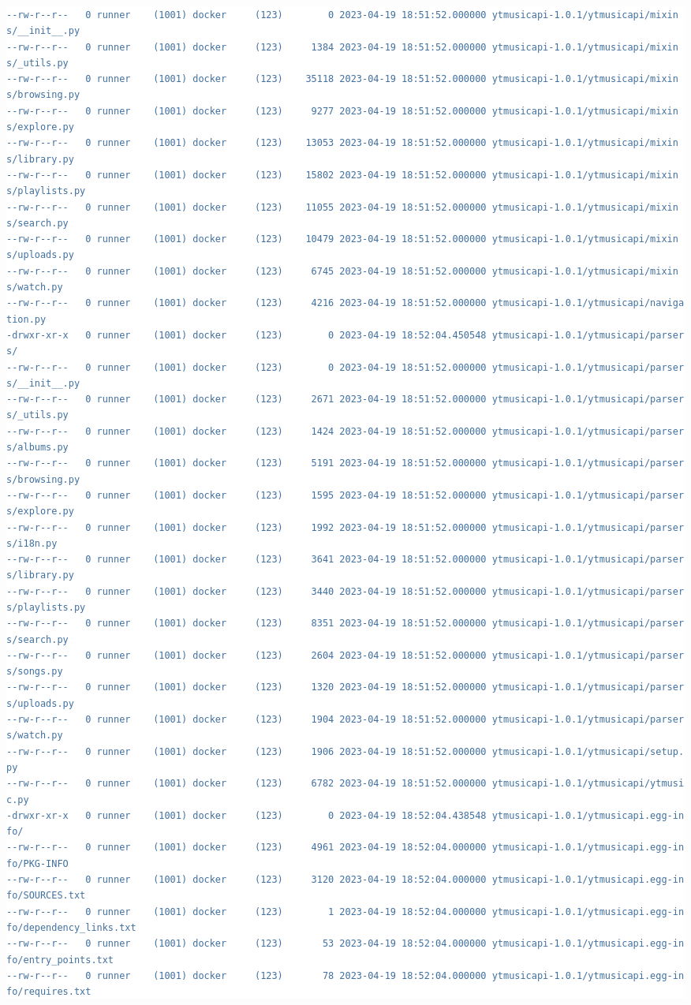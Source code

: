 ```diff
--rw-r--r--   0 runner    (1001) docker     (123)        0 2023-04-19 18:51:52.000000 ytmusicapi-1.0.1/ytmusicapi/mixins/__init__.py
--rw-r--r--   0 runner    (1001) docker     (123)     1384 2023-04-19 18:51:52.000000 ytmusicapi-1.0.1/ytmusicapi/mixins/_utils.py
--rw-r--r--   0 runner    (1001) docker     (123)    35118 2023-04-19 18:51:52.000000 ytmusicapi-1.0.1/ytmusicapi/mixins/browsing.py
--rw-r--r--   0 runner    (1001) docker     (123)     9277 2023-04-19 18:51:52.000000 ytmusicapi-1.0.1/ytmusicapi/mixins/explore.py
--rw-r--r--   0 runner    (1001) docker     (123)    13053 2023-04-19 18:51:52.000000 ytmusicapi-1.0.1/ytmusicapi/mixins/library.py
--rw-r--r--   0 runner    (1001) docker     (123)    15802 2023-04-19 18:51:52.000000 ytmusicapi-1.0.1/ytmusicapi/mixins/playlists.py
--rw-r--r--   0 runner    (1001) docker     (123)    11055 2023-04-19 18:51:52.000000 ytmusicapi-1.0.1/ytmusicapi/mixins/search.py
--rw-r--r--   0 runner    (1001) docker     (123)    10479 2023-04-19 18:51:52.000000 ytmusicapi-1.0.1/ytmusicapi/mixins/uploads.py
--rw-r--r--   0 runner    (1001) docker     (123)     6745 2023-04-19 18:51:52.000000 ytmusicapi-1.0.1/ytmusicapi/mixins/watch.py
--rw-r--r--   0 runner    (1001) docker     (123)     4216 2023-04-19 18:51:52.000000 ytmusicapi-1.0.1/ytmusicapi/navigation.py
-drwxr-xr-x   0 runner    (1001) docker     (123)        0 2023-04-19 18:52:04.450548 ytmusicapi-1.0.1/ytmusicapi/parsers/
--rw-r--r--   0 runner    (1001) docker     (123)        0 2023-04-19 18:51:52.000000 ytmusicapi-1.0.1/ytmusicapi/parsers/__init__.py
--rw-r--r--   0 runner    (1001) docker     (123)     2671 2023-04-19 18:51:52.000000 ytmusicapi-1.0.1/ytmusicapi/parsers/_utils.py
--rw-r--r--   0 runner    (1001) docker     (123)     1424 2023-04-19 18:51:52.000000 ytmusicapi-1.0.1/ytmusicapi/parsers/albums.py
--rw-r--r--   0 runner    (1001) docker     (123)     5191 2023-04-19 18:51:52.000000 ytmusicapi-1.0.1/ytmusicapi/parsers/browsing.py
--rw-r--r--   0 runner    (1001) docker     (123)     1595 2023-04-19 18:51:52.000000 ytmusicapi-1.0.1/ytmusicapi/parsers/explore.py
--rw-r--r--   0 runner    (1001) docker     (123)     1992 2023-04-19 18:51:52.000000 ytmusicapi-1.0.1/ytmusicapi/parsers/i18n.py
--rw-r--r--   0 runner    (1001) docker     (123)     3641 2023-04-19 18:51:52.000000 ytmusicapi-1.0.1/ytmusicapi/parsers/library.py
--rw-r--r--   0 runner    (1001) docker     (123)     3440 2023-04-19 18:51:52.000000 ytmusicapi-1.0.1/ytmusicapi/parsers/playlists.py
--rw-r--r--   0 runner    (1001) docker     (123)     8351 2023-04-19 18:51:52.000000 ytmusicapi-1.0.1/ytmusicapi/parsers/search.py
--rw-r--r--   0 runner    (1001) docker     (123)     2604 2023-04-19 18:51:52.000000 ytmusicapi-1.0.1/ytmusicapi/parsers/songs.py
--rw-r--r--   0 runner    (1001) docker     (123)     1320 2023-04-19 18:51:52.000000 ytmusicapi-1.0.1/ytmusicapi/parsers/uploads.py
--rw-r--r--   0 runner    (1001) docker     (123)     1904 2023-04-19 18:51:52.000000 ytmusicapi-1.0.1/ytmusicapi/parsers/watch.py
--rw-r--r--   0 runner    (1001) docker     (123)     1906 2023-04-19 18:51:52.000000 ytmusicapi-1.0.1/ytmusicapi/setup.py
--rw-r--r--   0 runner    (1001) docker     (123)     6782 2023-04-19 18:51:52.000000 ytmusicapi-1.0.1/ytmusicapi/ytmusic.py
-drwxr-xr-x   0 runner    (1001) docker     (123)        0 2023-04-19 18:52:04.438548 ytmusicapi-1.0.1/ytmusicapi.egg-info/
--rw-r--r--   0 runner    (1001) docker     (123)     4961 2023-04-19 18:52:04.000000 ytmusicapi-1.0.1/ytmusicapi.egg-info/PKG-INFO
--rw-r--r--   0 runner    (1001) docker     (123)     3120 2023-04-19 18:52:04.000000 ytmusicapi-1.0.1/ytmusicapi.egg-info/SOURCES.txt
--rw-r--r--   0 runner    (1001) docker     (123)        1 2023-04-19 18:52:04.000000 ytmusicapi-1.0.1/ytmusicapi.egg-info/dependency_links.txt
--rw-r--r--   0 runner    (1001) docker     (123)       53 2023-04-19 18:52:04.000000 ytmusicapi-1.0.1/ytmusicapi.egg-info/entry_points.txt
--rw-r--r--   0 runner    (1001) docker     (123)       78 2023-04-19 18:52:04.000000 ytmusicapi-1.0.1/ytmusicapi.egg-info/requires.txt
```
